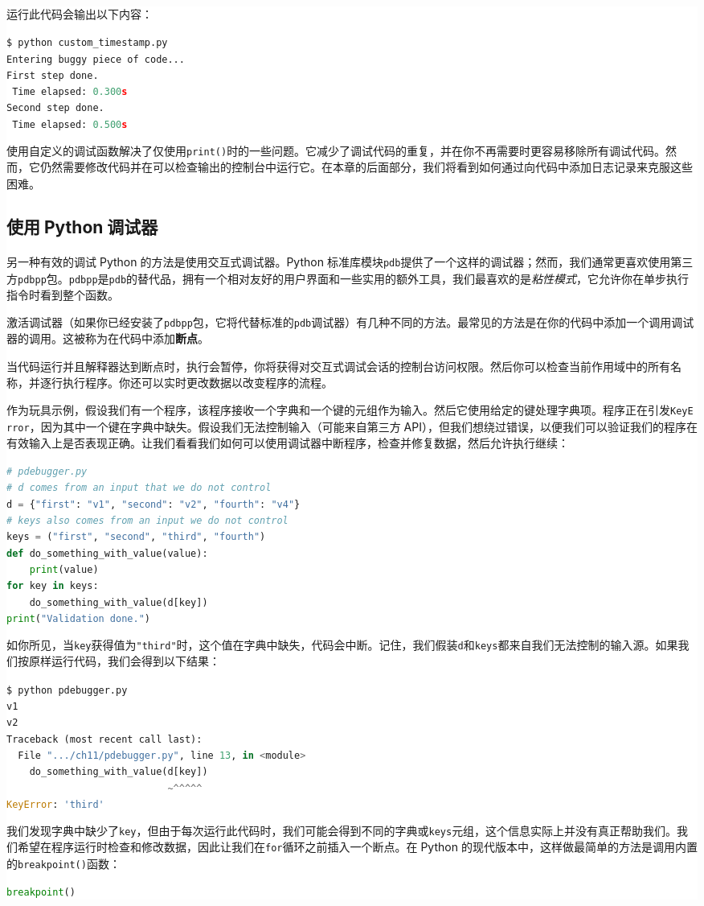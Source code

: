 运行此代码会输出以下内容：

```py
$ python custom_timestamp.py
Entering buggy piece of code...
First step done.
 Time elapsed: 0.300s
Second step done.
 Time elapsed: 0.500s 
```

使用自定义的调试函数解决了仅使用`print()`时的一些问题。它减少了调试代码的重复，并在你不再需要时更容易移除所有调试代码。然而，它仍然需要修改代码并在可以检查输出的控制台中运行它。在本章的后面部分，我们将看到如何通过向代码中添加日志记录来克服这些困难。

## 使用 Python 调试器

另一种有效的调试 Python 的方法是使用交互式调试器。Python 标准库模块`pdb`提供了一个这样的调试器；然而，我们通常更喜欢使用第三方`pdbpp`包。`pdbpp`是`pdb`的替代品，拥有一个相对友好的用户界面和一些实用的额外工具，我们最喜欢的是*粘性模式*，它允许你在单步执行指令时看到整个函数。

激活调试器（如果你已经安装了`pdbpp`包，它将代替标准的`pdb`调试器）有几种不同的方法。最常见的方法是在你的代码中添加一个调用调试器的调用。这被称为在代码中添加**断点**。

当代码运行并且解释器达到断点时，执行会暂停，你将获得对交互式调试会话的控制台访问权限。然后你可以检查当前作用域中的所有名称，并逐行执行程序。你还可以实时更改数据以改变程序的流程。

作为玩具示例，假设我们有一个程序，该程序接收一个字典和一个键的元组作为输入。然后它使用给定的键处理字典项。程序正在引发`KeyError`，因为其中一个键在字典中缺失。假设我们无法控制输入（可能来自第三方 API），但我们想绕过错误，以便我们可以验证我们的程序在有效输入上是否表现正确。让我们看看我们如何可以使用调试器中断程序，检查并修复数据，然后允许执行继续：

```py
# pdebugger.py
# d comes from an input that we do not control
d = {"first": "v1", "second": "v2", "fourth": "v4"}
# keys also comes from an input we do not control
keys = ("first", "second", "third", "fourth")
def do_something_with_value(value):
    print(value)
for key in keys:
    do_something_with_value(d[key])
print("Validation done.") 
```

如你所见，当`key`获得值为`"third"`时，这个值在字典中缺失，代码会中断。记住，我们假装`d`和`keys`都来自我们无法控制的输入源。如果我们按原样运行代码，我们会得到以下结果：

```py
$ python pdebugger.py
v1
v2
Traceback (most recent call last):
  File ".../ch11/pdebugger.py", line 13, in <module>
    do_something_with_value(d[key])
                            ~^^^^^
KeyError: 'third' 
```

我们发现字典中缺少了`key`，但由于每次运行此代码时，我们可能会得到不同的字典或`keys`元组，这个信息实际上并没有真正帮助我们。我们希望在程序运行时检查和修改数据，因此让我们在`for`循环之前插入一个断点。在 Python 的现代版本中，这样做最简单的方法是调用内置的`breakpoint()`函数：

```py
breakpoint() 
```
